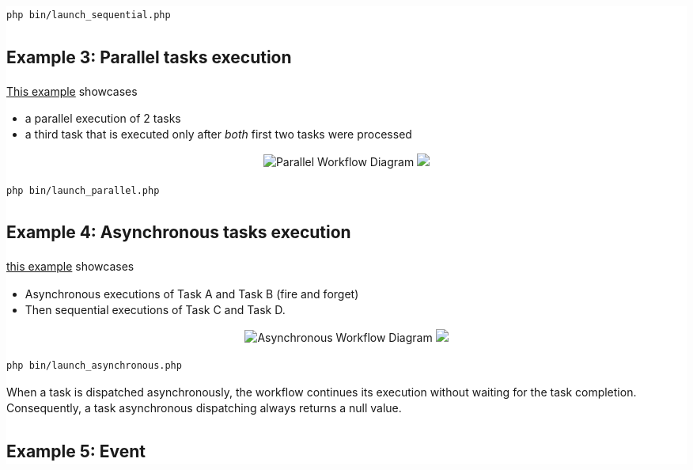 ```sh
php bin/launch_sequential.php
```

## Example 3: Parallel tasks execution

[This example](https://github.com/zenaton/examples-php/tree/master/src/Workflows/ParallelWorkflow.php) showcases

- a parallel execution of 2 tasks
- a third task that is executed only after *both* first two tasks were processed

<p align="center">
    <img
        src="https://raw.githubusercontent.com/zenaton/resources/master/examples/images/png/flow_parallel.png"
         width="324px"
        alt="Parallel Workflow Diagram"
    />
    <img src="https://user-images.githubusercontent.com/36400935/58277197-751fd700-7d99-11e9-8fff-d7c483c8abaf.gif" width="400px"/>
    
</p>

```sh
php bin/launch_parallel.php
```

## Example 4: Asynchronous tasks execution

[this example](https://github.com/zenaton/examples-php/tree/master/src/Workflows/AsynchronousWorkflow.php) showcases

- Asynchronous executions of Task A and Task B (fire and forget)
- Then sequential executions of Task C and Task D.

<p align="center">
    <img
        src="https://raw.githubusercontent.com/zenaton/resources/master/examples/images/png/flow_async.png"
        width="324px"
        alt="Asynchronous Workflow Diagram"
    />
    <img src="https://user-images.githubusercontent.com/36400935/58277203-78b35e00-7d99-11e9-9ae8-cfa92757623f.gif" width="400px"/>
    
</p>

```sh
php bin/launch_asynchronous.php
```

When a task is dispatched asynchronously, the workflow continues its execution without waiting for the task completion. Consequently, a task asynchronous dispatching always returns a null value.

## Example 5: Event
